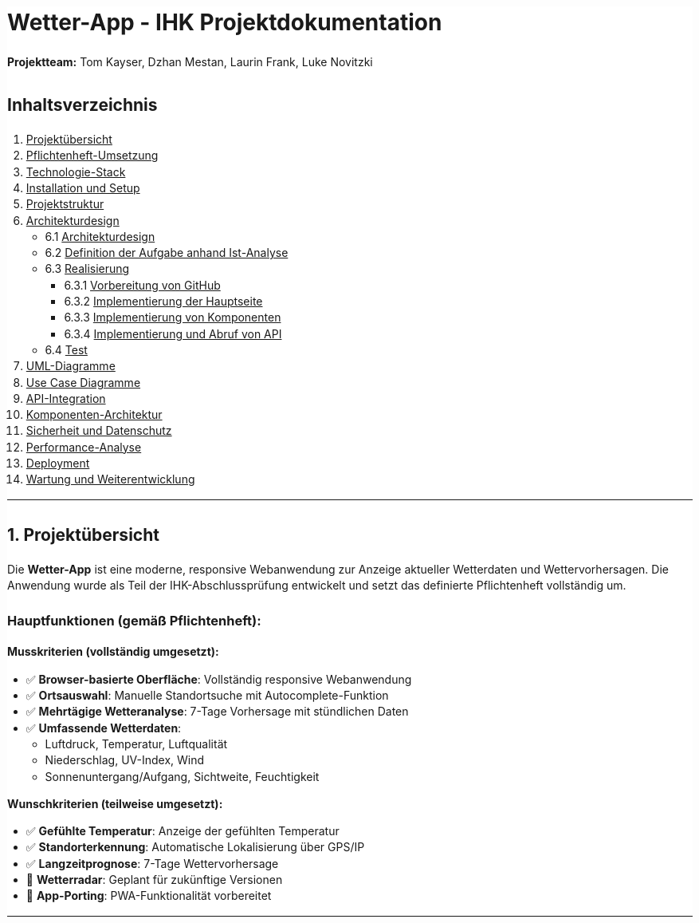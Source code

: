 # Wetter-App - IHK Projektdokumentation

**Projektteam:** Tom Kayser, Dzhan Mestan, Laurin Frank, Luke Novitzki

## Inhaltsverzeichnis

1. [Projektübersicht](#1-projektübersicht)
2. [Pflichtenheft-Umsetzung](#2-pflichtenheft-umsetzung)
3. [Technologie-Stack](#3-technologie-stack)
4. [Installation und Setup](#4-installation-und-setup)
5. [Projektstruktur](#5-projektstruktur)
6. [Architekturdesign](#6-architekturdesign)
   - 6.1 [Architekturdesign](#61-architekturdesign)
   - 6.2 [Definition der Aufgabe anhand Ist-Analyse](#62-definition-der-aufgabe-anhand-ist-analyse)
   - 6.3 [Realisierung](#63-realisierung)
     - 6.3.1 [Vorbereitung von GitHub](#631-vorbereitung-von-github)
     - 6.3.2 [Implementierung der Hauptseite](#632-implementierung-der-hauptseite)
     - 6.3.3 [Implementierung von Komponenten](#633-implementierung-von-komponenten)
     - 6.3.4 [Implementierung und Abruf von API](#634-implementierung-und-abruf-von-api)
   - 6.4 [Test](#64-test)
7. [UML-Diagramme](#7-uml-diagramme)
8. [Use Case Diagramme](#8-use-case-diagramme)
9. [API-Integration](#9-api-integration)
10. [Komponenten-Architektur](#10-komponenten-architektur)
11. [Sicherheit und Datenschutz](#11-sicherheit-und-datenschutz)
12. [Performance-Analyse](#12-performance-analyse)
13. [Deployment](#13-deployment)
14. [Wartung und Weiterentwicklung](#14-wartung-und-weiterentwicklung)

---

## 1. Projektübersicht

Die **Wetter-App** ist eine moderne, responsive Webanwendung zur Anzeige aktueller Wetterdaten und Wettervorhersagen. Die Anwendung wurde als Teil der IHK-Abschlussprüfung entwickelt und setzt das definierte Pflichtenheft vollständig um.

### Hauptfunktionen (gemäß Pflichtenheft):

**Musskriterien (vollständig umgesetzt):**
- ✅ **Browser-basierte Oberfläche**: Vollständig responsive Webanwendung
- ✅ **Ortsauswahl**: Manuelle Standortsuche mit Autocomplete-Funktion
- ✅ **Mehrtägige Wetteranalyse**: 7-Tage Vorhersage mit stündlichen Daten
- ✅ **Umfassende Wetterdaten**:
  - Luftdruck, Temperatur, Luftqualität
  - Niederschlag, UV-Index, Wind
  - Sonnenuntergang/Aufgang, Sichtweite, Feuchtigkeit

**Wunschkriterien (teilweise umgesetzt):**
- ✅ **Gefühlte Temperatur**: Anzeige der gefühlten Temperatur
- ✅ **Standorterkennung**: Automatische Lokalisierung über GPS/IP
- ✅ **Langzeitprognose**: 7-Tage Wettervorhersage
- 🔄 **Wetterradar**: Geplant für zukünftige Versionen
- 🔄 **App-Porting**: PWA-Funktionalität vorbereitet

---